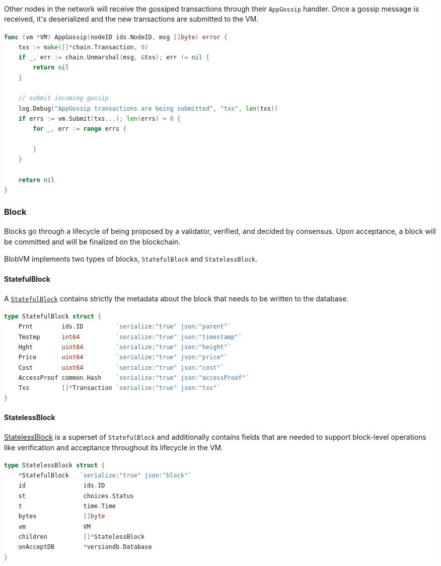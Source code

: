 Other nodes in the network will receive the gossiped transactions through their `AppGossip` handler.
Once a gossip message is received, it's deserialized and the new transactions are submitted to the VM.

```go
func (vm *VM) AppGossip(nodeID ids.NodeID, msg []byte) error {
	txs := make([]*chain.Transaction, 0)
	if _, err := chain.Unmarshal(msg, &txs); err != nil {
		return nil
	}

	// submit incoming gossip
	log.Debug("AppGossip transactions are being submitted", "txs", len(txs))
	if errs := vm.Submit(txs...); len(errs) > 0 {
		for _, err := range errs {

		}
	}

	return nil
}
```

### Block

Blocks go through a lifecycle of being proposed by a validator, verified, and decided by consensus.
Upon acceptance, a block will be committed and will be finalized on the blockchain.

BlobVM implements two types of blocks, `StatefulBlock` and `StatelessBlock`.

#### StatefulBlock

A [`StatefulBlock`](https://github.com/luxdefi/blobvm/blob/master/chain/block.go#L26) contains
strictly the metadata about the block that needs to be written to the database.

```go
type StatefulBlock struct {
	Prnt        ids.ID         `serialize:"true" json:"parent"`
	Tmstmp      int64          `serialize:"true" json:"timestamp"`
	Hght        uint64         `serialize:"true" json:"height"`
	Price       uint64         `serialize:"true" json:"price"`
	Cost        uint64         `serialize:"true" json:"cost"`
	AccessProof common.Hash    `serialize:"true" json:"accessProof"`
	Txs         []*Transaction `serialize:"true" json:"txs"`
}
```

#### StatelessBlock

[StatelessBlock](https://github.com/luxdefi/blobvm/blob/master/chain/block.go#L39) is a superset of
`StatefulBlock` and additionally contains fields that are needed to support block-level operations
like verification and acceptance throughout its lifecycle in the VM.

```go
type StatelessBlock struct {
	*StatefulBlock   `serialize:"true" json:"block"`
	id                ids.ID
	st                choices.Status
	t                 time.Time
	bytes             []byte
	vm                VM
	children          []*StatelessBlock
	onAcceptDB        *versiondb.Database
}
```
